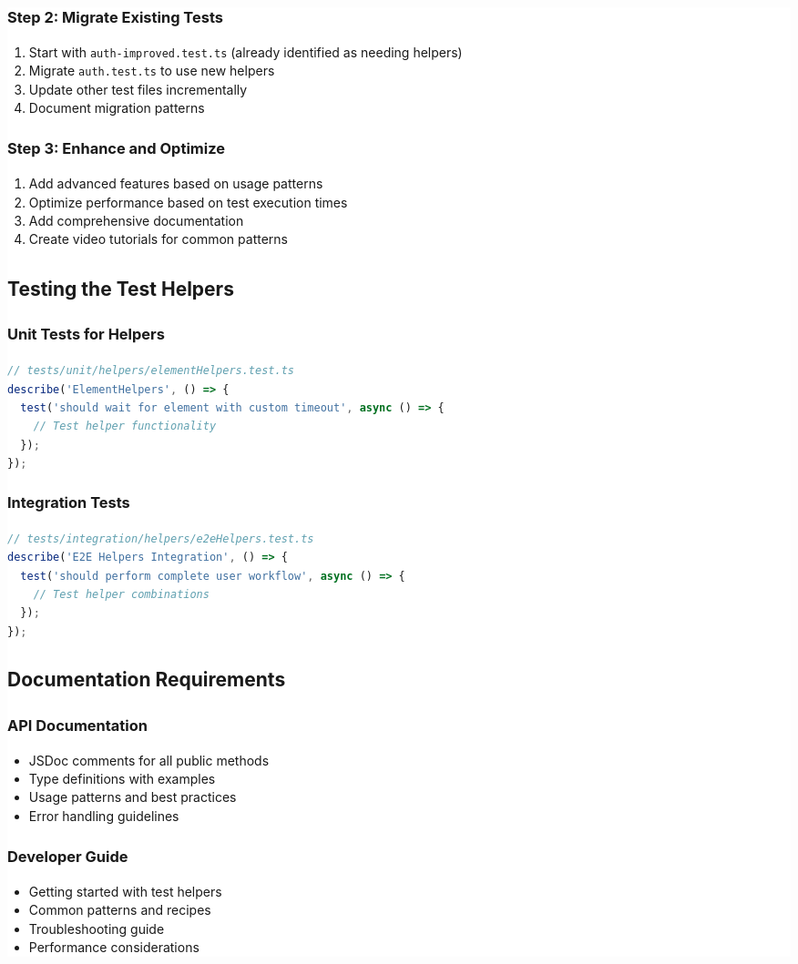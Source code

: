 ### Step 2: Migrate Existing Tests

1. Start with `auth-improved.test.ts` (already identified as needing helpers)
2. Migrate `auth.test.ts` to use new helpers
3. Update other test files incrementally
4. Document migration patterns

### Step 3: Enhance and Optimize

1. Add advanced features based on usage patterns
2. Optimize performance based on test execution times
3. Add comprehensive documentation
4. Create video tutorials for common patterns

## Testing the Test Helpers

### Unit Tests for Helpers

```typescript
// tests/unit/helpers/elementHelpers.test.ts
describe('ElementHelpers', () => {
  test('should wait for element with custom timeout', async () => {
    // Test helper functionality
  });
});
```

### Integration Tests

```typescript
// tests/integration/helpers/e2eHelpers.test.ts
describe('E2E Helpers Integration', () => {
  test('should perform complete user workflow', async () => {
    // Test helper combinations
  });
});
```

## Documentation Requirements

### API Documentation

- JSDoc comments for all public methods
- Type definitions with examples
- Usage patterns and best practices
- Error handling guidelines

### Developer Guide

- Getting started with test helpers
- Common patterns and recipes
- Troubleshooting guide
- Performance considerations

